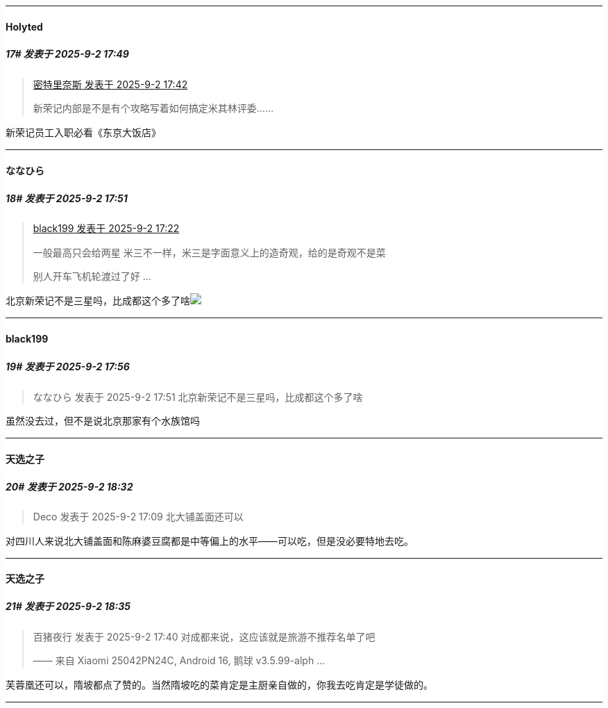 *****

####  Holyted  
##### 17#       发表于 2025-9-2 17:49

<blockquote><a href="httphttps://stage1st.com/2b/forum.php?mod=redirect&amp;goto=findpost&amp;pid=68358432&amp;ptid=2260848" target="_blank">密特里奈斯 发表于 2025-9-2 17:42</a>

新荣记内部是不是有个攻略写着如何搞定米其林评委……</blockquote>
新荣记员工入职必看《东京大饭店》

*****

####  ななひら  
##### 18#       发表于 2025-9-2 17:51

<blockquote><a href="httphttps://stage1st.com/2b/forum.php?mod=redirect&amp;goto=findpost&amp;pid=68358310&amp;ptid=2260848" target="_blank">black199 发表于 2025-9-2 17:22</a>

一般最高只会给两星 米三不一样，米三是字面意义上的造奇观，给的是奇观不是菜

别人开车飞机轮渡过了好 ...</blockquote>
北京新荣记不是三星吗，比成都这个多了啥<img src="https://static.stage1st.com/image/smiley/face2017/204.png" referrerpolicy="no-referrer">

*****

####  black199  
##### 19#       发表于 2025-9-2 17:56

<blockquote>ななひら 发表于 2025-9-2 17:51
北京新荣记不是三星吗，比成都这个多了啥</blockquote>
虽然没去过，但不是说北京那家有个水族馆吗

*****

####  天选之子  
##### 20#       发表于 2025-9-2 18:32

<blockquote>Deco 发表于 2025-9-2 17:09
北大铺盖面还可以</blockquote>
对四川人来说北大铺盖面和陈麻婆豆腐都是中等偏上的水平——可以吃，但是没必要特地去吃。

*****

####  天选之子  
##### 21#       发表于 2025-9-2 18:35

<blockquote>百猪夜行 发表于 2025-9-2 17:40
对成都来说，这应该就是旅游不推荐名单了吧

—— 来自 Xiaomi 25042PN24C, Android 16, 鹅球 v3.5.99-alph ...</blockquote>
芙蓉凰还可以，隋坡都点了赞的。当然隋坡吃的菜肯定是主厨亲自做的，你我去吃肯定是学徒做的。

*****
